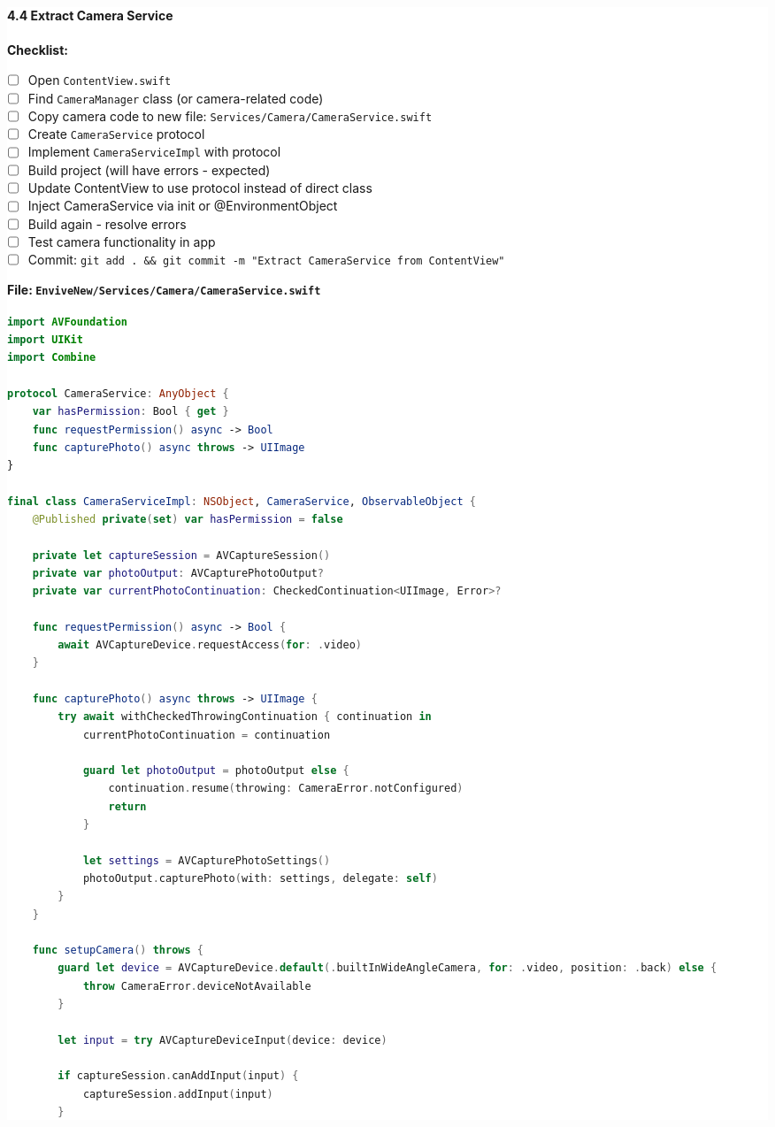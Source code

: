 #### 4.4 Extract Camera Service

**Checklist:**
- [ ] Open `ContentView.swift`
- [ ] Find `CameraManager` class (or camera-related code)
- [ ] Copy camera code to new file: `Services/Camera/CameraService.swift`
- [ ] Create `CameraService` protocol
- [ ] Implement `CameraServiceImpl` with protocol
- [ ] Build project (will have errors - expected)
- [ ] Update ContentView to use protocol instead of direct class
- [ ] Inject CameraService via init or @EnvironmentObject
- [ ] Build again - resolve errors
- [ ] Test camera functionality in app
- [ ] Commit: `git add . && git commit -m "Extract CameraService from ContentView"`

**File: `EnviveNew/Services/Camera/CameraService.swift`**
```swift
import AVFoundation
import UIKit
import Combine

protocol CameraService: AnyObject {
    var hasPermission: Bool { get }
    func requestPermission() async -> Bool
    func capturePhoto() async throws -> UIImage
}

final class CameraServiceImpl: NSObject, CameraService, ObservableObject {
    @Published private(set) var hasPermission = false

    private let captureSession = AVCaptureSession()
    private var photoOutput: AVCapturePhotoOutput?
    private var currentPhotoContinuation: CheckedContinuation<UIImage, Error>?

    func requestPermission() async -> Bool {
        await AVCaptureDevice.requestAccess(for: .video)
    }

    func capturePhoto() async throws -> UIImage {
        try await withCheckedThrowingContinuation { continuation in
            currentPhotoContinuation = continuation

            guard let photoOutput = photoOutput else {
                continuation.resume(throwing: CameraError.notConfigured)
                return
            }

            let settings = AVCapturePhotoSettings()
            photoOutput.capturePhoto(with: settings, delegate: self)
        }
    }

    func setupCamera() throws {
        guard let device = AVCaptureDevice.default(.builtInWideAngleCamera, for: .video, position: .back) else {
            throw CameraError.deviceNotAvailable
        }

        let input = try AVCaptureDeviceInput(device: device)

        if captureSession.canAddInput(input) {
            captureSession.addInput(input)
        }

```